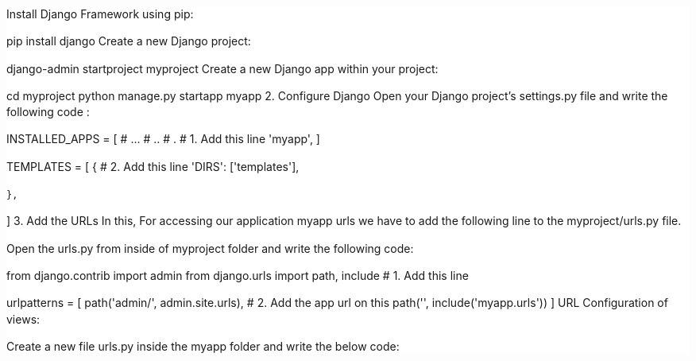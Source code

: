 Install Django Framework using pip:

pip install django
Create a new Django project:

django-admin startproject myproject
Create a new Django app within your project:

cd myproject
python manage.py startapp myapp
2. Configure Django
Open your Django project’s settings.py file and write the following code :

INSTALLED_APPS = [
    # ...
    # ..
    # .
    #  1. Add this line
    'myapp',
]

TEMPLATES = [
    {
        #  2. Add this line 
        'DIRS': ['templates'],
        
    },
]
3. Add the URLs
In this, For accessing our application myapp urls we have to add the following line to the myproject/urls.py file.

Open the urls.py from inside of myproject folder and write the following code:

from django.contrib import admin
from django.urls import path, include # 1. Add this line

urlpatterns = [
    path('admin/', admin.site.urls),
    #  2. Add the app url on this
    path('', include('myapp.urls'))
]
URL Configuration of views:

Create a new file urls.py inside the myapp folder and write the below code:
